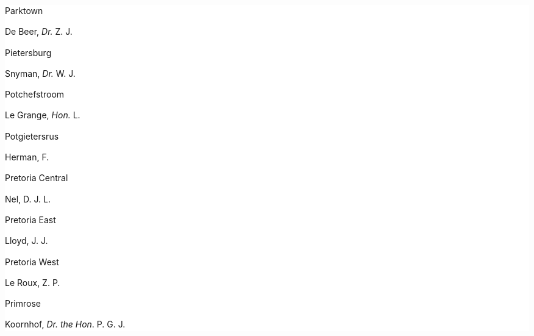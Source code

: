 </tr>

<tr>

<td><p>Parktown</p></td>

<td><p>De Beer, <i>Dr.</i> Z. J.</p></td>

</tr>

<tr>

<td><p>Pietersburg</p></td>

<td><p>Snyman, <i>Dr.</i> W. J.</p></td>

</tr>

<tr>

<td><p>Potchefstroom</p></td>

<td><p>Le Grange, <i>Hon.</i> L.</p></td>

</tr>

<tr>

<td><p>Potgietersrus</p></td>

<td><p>Herman, F.</p></td>

</tr>

<tr>

<td><p>Pretoria Central</p></td>

<td><p>Nel, D. J. L.</p></td>

</tr>

<tr>

<td><p>Pretoria East</p></td>

<td><p>Lloyd, J. J.</p></td>

</tr>

<tr>

<td><p>Pretoria West</p></td>

<td><p>Le Roux, Z. P.</p></td>

</tr>

<tr>

<td><p>Primrose</p></td>

<td><p>Koornhof, <i>Dr. the Hon</i>. P. G. J.</p></td>

</tr>
